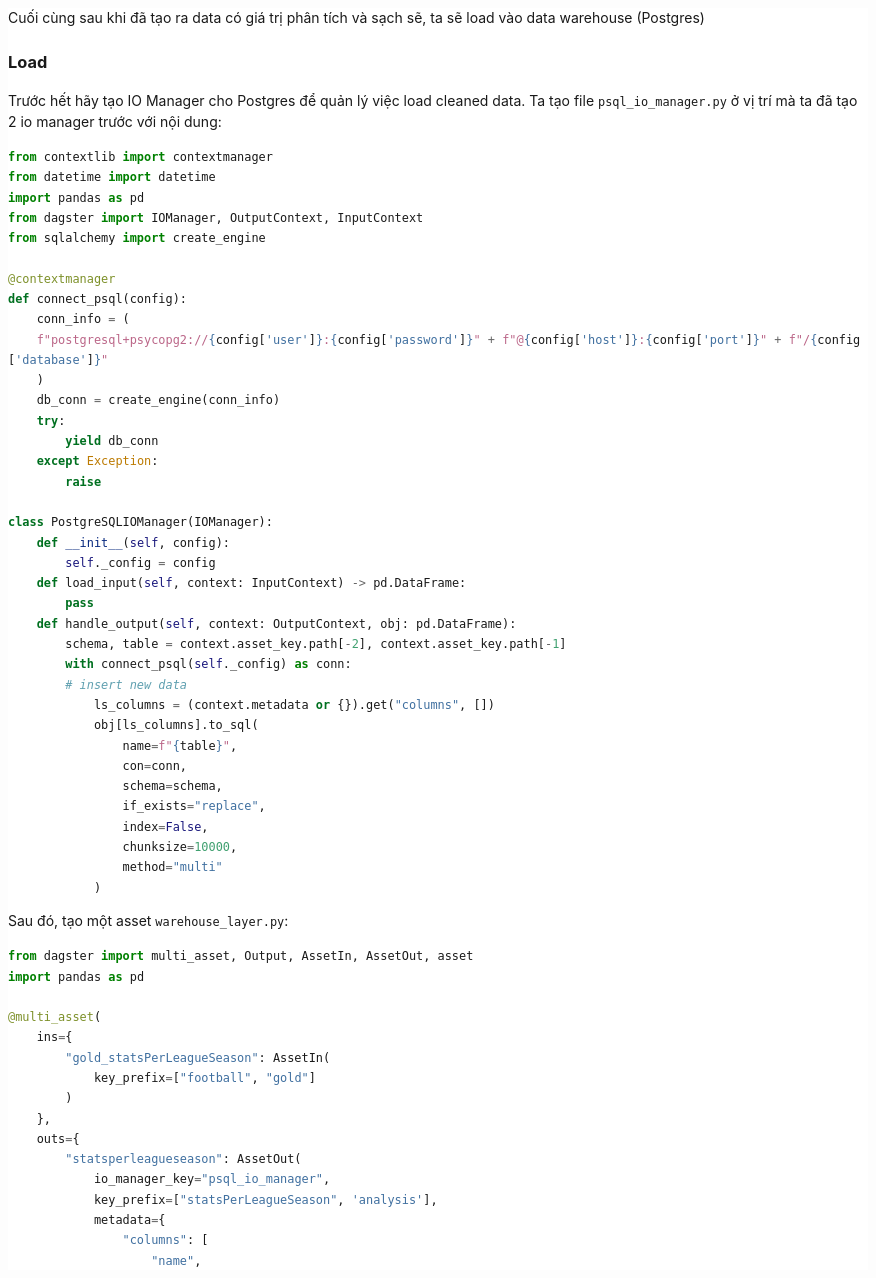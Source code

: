 Cuối cùng sau khi đã tạo ra data có giá trị phân tích và sạch sẽ, ta sẽ load vào data warehouse (Postgres)

### Load
Trước hết hãy tạo IO Manager cho Postgres để quản lý việc load cleaned data. Ta tạo file `psql_io_manager.py` ở vị trí mà ta đã tạo 2 io manager trước với nội dung:
```python
from contextlib import contextmanager
from datetime import datetime
import pandas as pd
from dagster import IOManager, OutputContext, InputContext
from sqlalchemy import create_engine

@contextmanager
def connect_psql(config):
    conn_info = (
    f"postgresql+psycopg2://{config['user']}:{config['password']}" + f"@{config['host']}:{config['port']}" + f"/{config['database']}"
    )
    db_conn = create_engine(conn_info)
    try:
        yield db_conn
    except Exception:
        raise

class PostgreSQLIOManager(IOManager):
    def __init__(self, config):
        self._config = config
    def load_input(self, context: InputContext) -> pd.DataFrame:
        pass
    def handle_output(self, context: OutputContext, obj: pd.DataFrame):
        schema, table = context.asset_key.path[-2], context.asset_key.path[-1]
        with connect_psql(self._config) as conn:
        # insert new data
            ls_columns = (context.metadata or {}).get("columns", [])
            obj[ls_columns].to_sql(
                name=f"{table}",
                con=conn,
                schema=schema,
                if_exists="replace",
                index=False,
                chunksize=10000,
                method="multi"
            )
```

Sau đó, tạo một asset `warehouse_layer.py`:
```python
from dagster import multi_asset, Output, AssetIn, AssetOut, asset
import pandas as pd

@multi_asset(
    ins={
        "gold_statsPerLeagueSeason": AssetIn(
            key_prefix=["football", "gold"]
        )
    },
    outs={
        "statsperleagueseason": AssetOut(
            io_manager_key="psql_io_manager",
            key_prefix=["statsPerLeagueSeason", 'analysis'],
            metadata={
                "columns": [
                    "name",
```